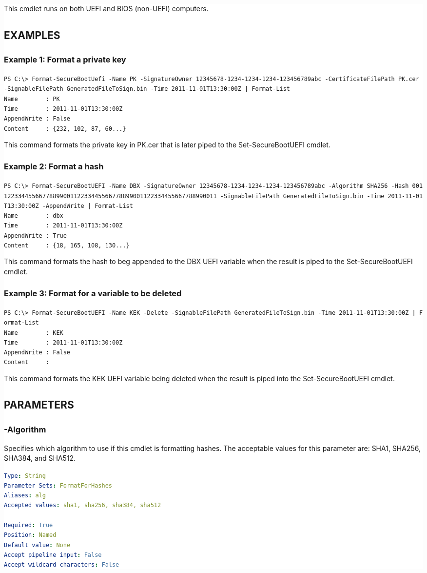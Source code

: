 This cmdlet runs on both UEFI and BIOS (non-UEFI) computers.

## EXAMPLES

### Example 1: Format a private key
```
PS C:\> Format-SecureBootUefi -Name PK -SignatureOwner 12345678-1234-1234-1234-123456789abc -CertificateFilePath PK.cer -SignableFilePath GeneratedFileToSign.bin -Time 2011-11-01T13:30:00Z | Format-List
Name        : PK
Time        : 2011-11-01T13:30:00Z
AppendWrite : False
Content     : {232, 102, 87, 60...}
```

This command formats the private key in PK.cer that is later piped to the Set-SecureBootUEFI cmdlet.

### Example 2: Format a hash
```
PS C:\> Format-SecureBootUEFI -Name DBX -SignatureOwner 12345678-1234-1234-1234-123456789abc -Algorithm SHA256 -Hash 0011223344556677889900112233445566778899001122334455667788990011 -SignableFilePath GeneratedFileToSign.bin -Time 2011-11-01T13:30:00Z -AppendWrite | Format-List
Name        : dbx
Time        : 2011-11-01T13:30:00Z
AppendWrite : True
Content     : {18, 165, 108, 130...}
```

This command formats the hash to beg appended to the DBX UEFI variable when the result is piped to the Set-SecureBootUEFI cmdlet.

### Example 3: Format for a variable to be deleted
```
PS C:\> Format-SecureBootUEFI -Name KEK -Delete -SignableFilePath GeneratedFileToSign.bin -Time 2011-11-01T13:30:00Z | Format-List
Name        : KEK
Time        : 2011-11-01T13:30:00Z
AppendWrite : False
Content     :
```

This command formats the KEK UEFI variable being deleted when the result is piped into the Set-SecureBootUEFI cmdlet.

## PARAMETERS

### -Algorithm
Specifies which algorithm to use if this cmdlet is formatting hashes.
The acceptable values for this parameter are: SHA1, SHA256, SHA384, and SHA512.

```yaml
Type: String
Parameter Sets: FormatForHashes
Aliases: alg
Accepted values: sha1, sha256, sha384, sha512

Required: True
Position: Named
Default value: None
Accept pipeline input: False
Accept wildcard characters: False
```
